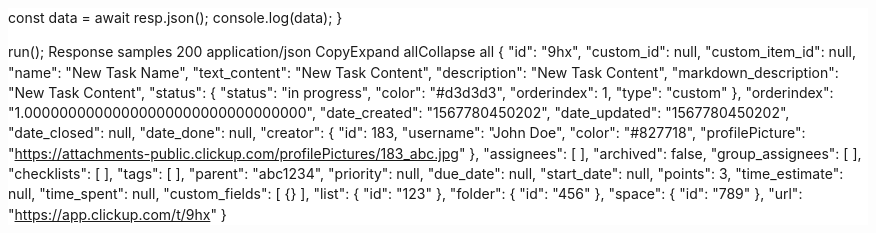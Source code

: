   const data = await resp.json();
  console.log(data);
}

run();
Response samples
200
application/json
CopyExpand allCollapse all
{
"id": "9hx",
"custom_id": null,
"custom_item_id": null,
"name": "New Task Name",
"text_content": "New Task Content",
"description": "New Task Content",
"markdown_description": "New Task Content",
"status": {
"status": "in progress",
"color": "#d3d3d3",
"orderindex": 1,
"type": "custom"
},
"orderindex": "1.00000000000000000000000000000000",
"date_created": "1567780450202",
"date_updated": "1567780450202",
"date_closed": null,
"date_done": null,
"creator": {
"id": 183,
"username": "John Doe",
"color": "#827718",
"profilePicture": "https://attachments-public.clickup.com/profilePictures/183_abc.jpg"
},
"assignees": [ ],
"archived": false,
"group_assignees": [ ],
"checklists": [ ],
"tags": [ ],
"parent": "abc1234",
"priority": null,
"due_date": null,
"start_date": null,
"points": 3,
"time_estimate": null,
"time_spent": null,
"custom_fields": [
{}
],
"list": {
"id": "123"
},
"folder": {
"id": "456"
},
"space": {
"id": "789"
},
"url": "https://app.clickup.com/t/9hx"
}

